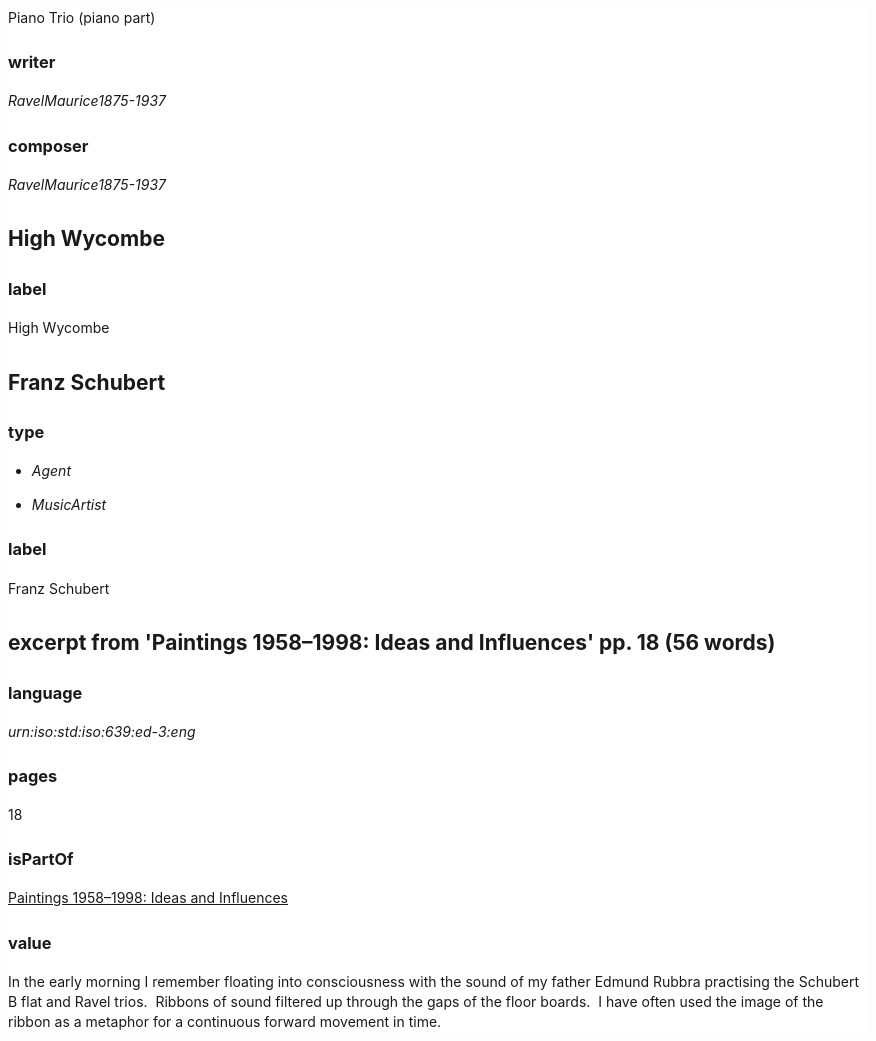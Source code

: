 
Piano Trio (piano part)

### writer


*RavelMaurice1875-1937*

### composer


*RavelMaurice1875-1937*

## High Wycombe

### label


High Wycombe

## Franz Schubert

### type

 - *Agent*

 - *MusicArtist*

### label


Franz Schubert

## excerpt from 'Paintings 1958–1998: Ideas and Influences' pp. 18 (56 words)

### language


*urn:iso:std:iso:639:ed-3:eng*

### pages


18

### isPartOf


[Paintings 1958–1998: Ideas and Influences](#Paintings-1958–1998-Ideas-and-Influences)

### value


<p class="MsoNormal">In the early morning I remember floating into consciousness with the sound of my father Edmund Rubbra practising the Schubert B flat and Ravel trios.&nbsp; Ribbons of sound filtered up through the gaps of the floor boards.&nbsp; I have often used the image of the ribbon as a metaphor for a continuous forward movement in time.</p>
